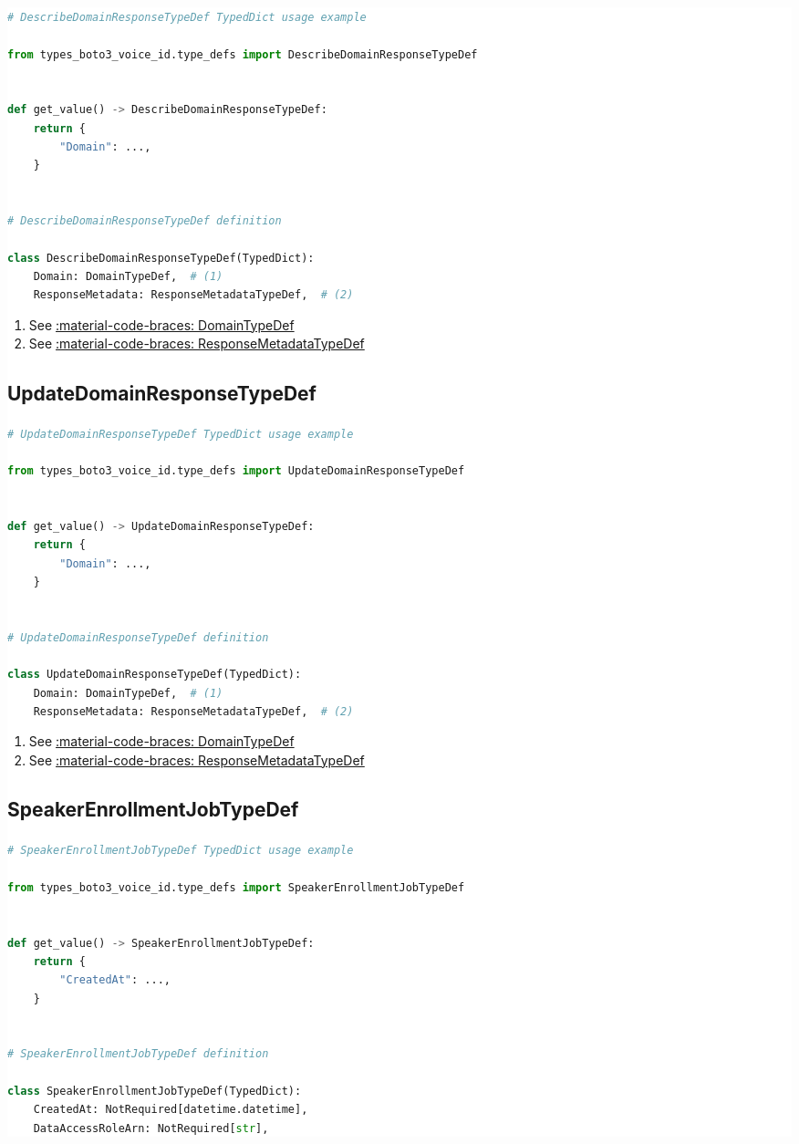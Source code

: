 ```python
# DescribeDomainResponseTypeDef TypedDict usage example

from types_boto3_voice_id.type_defs import DescribeDomainResponseTypeDef


def get_value() -> DescribeDomainResponseTypeDef:
    return {
        "Domain": ...,
    }


# DescribeDomainResponseTypeDef definition

class DescribeDomainResponseTypeDef(TypedDict):
    Domain: DomainTypeDef,  # (1)
    ResponseMetadata: ResponseMetadataTypeDef,  # (2)
```

1. See [:material-code-braces: DomainTypeDef](./type_defs.md#domaintypedef)
2. See [:material-code-braces: ResponseMetadataTypeDef](./type_defs.md#responsemetadatatypedef)

## UpdateDomainResponseTypeDef

```python
# UpdateDomainResponseTypeDef TypedDict usage example

from types_boto3_voice_id.type_defs import UpdateDomainResponseTypeDef


def get_value() -> UpdateDomainResponseTypeDef:
    return {
        "Domain": ...,
    }


# UpdateDomainResponseTypeDef definition

class UpdateDomainResponseTypeDef(TypedDict):
    Domain: DomainTypeDef,  # (1)
    ResponseMetadata: ResponseMetadataTypeDef,  # (2)
```

1. See [:material-code-braces: DomainTypeDef](./type_defs.md#domaintypedef)
2. See [:material-code-braces: ResponseMetadataTypeDef](./type_defs.md#responsemetadatatypedef)

## SpeakerEnrollmentJobTypeDef

```python
# SpeakerEnrollmentJobTypeDef TypedDict usage example

from types_boto3_voice_id.type_defs import SpeakerEnrollmentJobTypeDef


def get_value() -> SpeakerEnrollmentJobTypeDef:
    return {
        "CreatedAt": ...,
    }


# SpeakerEnrollmentJobTypeDef definition

class SpeakerEnrollmentJobTypeDef(TypedDict):
    CreatedAt: NotRequired[datetime.datetime],
    DataAccessRoleArn: NotRequired[str],
```